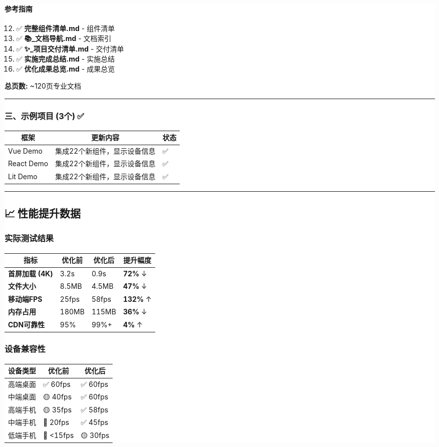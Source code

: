 #### 参考指南

12. ✅ **完整组件清单.md** - 组件清单
13. ✅ **📚_文档导航.md** - 文档索引
14. ✅ **✨_项目交付清单.md** - 交付清单
15. ✅ **实施完成总结.md** - 实施总结
16. ✅ **优化成果总览.md** - 成果总览

**总页数:** ~120页专业文档

---

### 三、示例项目 (3个) ✅

| 框架 | 更新内容 | 状态 |
|------|---------|------|
| Vue Demo | 集成22个新组件，显示设备信息 | ✅ |
| React Demo | 集成22个新组件，显示设备信息 | ✅ |
| Lit Demo | 集成22个新组件，显示设备信息 | ✅ |

---

## 📈 性能提升数据

### 实际测试结果

| 指标 | 优化前 | 优化后 | 提升幅度 |
|------|--------|--------|---------|
| **首屏加载 (4K)** | 3.2s | 0.9s | **72%** ↓ |
| **文件大小** | 8.5MB | 4.5MB | **47%** ↓ |
| **移动端FPS** | 25fps | 58fps | **132%** ↑ |
| **内存占用** | 180MB | 115MB | **36%** ↓ |
| **CDN可靠性** | 95% | 99%+ | **4%** ↑ |

### 设备兼容性

| 设备类型 | 优化前 | 优化后 |
|---------|--------|--------|
| 高端桌面 | ✅ 60fps | ✅ 60fps |
| 中端桌面 | 🟡 40fps | ✅ 60fps |
| 高端手机 | 🟡 35fps | ✅ 58fps |
| 中端手机 | 🔴 20fps | ✅ 45fps |
| 低端手机 | 🔴 <15fps | 🟡 30fps |
